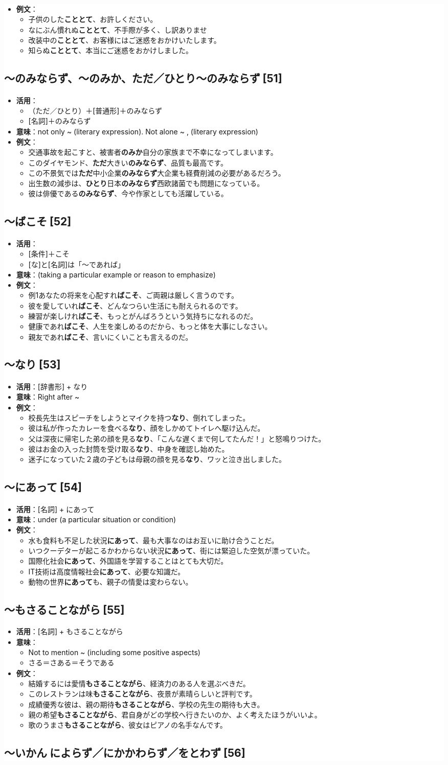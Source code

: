 - **例文**：
	- 子供のした**こととて**、お許しください。
	- なにぶん慣れぬ**こととて**、不手際が多く、し訳ありませ
	- 改装中の**こととて**、お客様にはご迷惑をおかけいたします。
	- 知らぬ**こととて**、本当にご迷惑をおかけしました。
## 〜のみならず、〜のみか、ただ／ひとり〜のみならず [51]
- **活用**：
	- （ただ／ひとり）＋[普通形]＋のみならず
	- [名詞]＋のみならず
- **意味**：not only ~ (literary expression). Not alone ~ , (literary expression)
- **例文**：
	- 交通事故を起こすと、被害者**のみか**自分の家族まで不幸になってしまいます。
	- このダイヤモンド、**ただ**大きい**のみならず**、品質も最高です。
	- この不景気では**ただ**中小企業**のみならず**大企業も経費削減の必要があるだろう。
	- 出生数の減歩は、**ひとり**日本**のみならず**西欧諸菌でも問題になっている。
	- 彼は俳優である**のみならず**、今や作家としても活躍している。
## 〜ばこそ [52]
- **活用**：
	- [条件]＋こそ
	- [な]と[名詞]は「〜であれば」
- **意味**：(taking a particular example or reason to emphasize)
- **例文**：
	- 例1あなたの将来を心配すれ**ばこそ**、ご両親は厳しく言うのです。
	- 彼を愛していれ**ばこそ**、どんなつらい生活にも耐えられるのです。
	- 練習が楽しけれ**ばこそ**、もっとがんばろうという気持ちになれるのだ。
	- 健康であれ**ばこそ**、人生を楽しめるのだから、もっと体を大事にしなさい。
	- 親友であれ**ばこそ**、言いにくいことも言えるのだ。
## ～なり [53]
- **活用**：[辞書形] + なり
- **意味**：Right after ~
- **例文**：
	- 校長先生はスピーチをしようとマイクを持つ**なり**、倒れてしまった。
	- 彼は私が作ったカレーを食べる**なり**、顔をしかめてトイレへ駆け込んだ。
	- 父は深夜に帰宅した弟の顔を見る**なり**、「こんな遅くまで何してたんだ！」と怒鳴りつけた。
	- 彼はお金の入った封筒を受け取る**なり**、中身を確認し始めた。
	- 迷子になっていた２歳の子どもは母親の顔を見る**なり**、ワッと泣き出しました。
## ～にあって [54]
- **活用**：[名詞] + にあって
- **意味**：under (a particular situation or condition)
- **例文**：
	- 水も食料も不足した状況**にあって**、最も大事なのはお互いに助け合うことだ。
	- いつクーデターが起こるかわからない状況**にあって**、街には緊迫した空気が漂っていた。
	- 国際化社会**にあって**、外国語を学習することはとても大切だ。
	- IT技術は高度情報社会**にあって**、必要な知識だ。
	- 動物の世界**にあって**も、親子の情愛は変わらない。
## ～もさることながら [55]
- **活用**：[名詞] + もさることながら
- **意味**：
	- Not to mention ~ (including some positive aspects)
	- さる＝さある＝そうである
- **例文**：
	- 結婚するには愛情**もさることながら**、経済力のある人を選ぶべきだ。
	- このレストランは味**もさることながら**、夜景が素晴らしいと評判です。
	- 成績優秀な彼は、親の期待**もさることながら**、学校の先生の期待も大き。
	- 親の希望**もさることながら**、君自身がどの学校へ行きたいのか、よく考えたほうがいいよ。
	- 歌のうまさ**もさることながら**、彼女はピアノの名手なんです。
## ～いかん によらず／にかかわらず／をとわず [56]